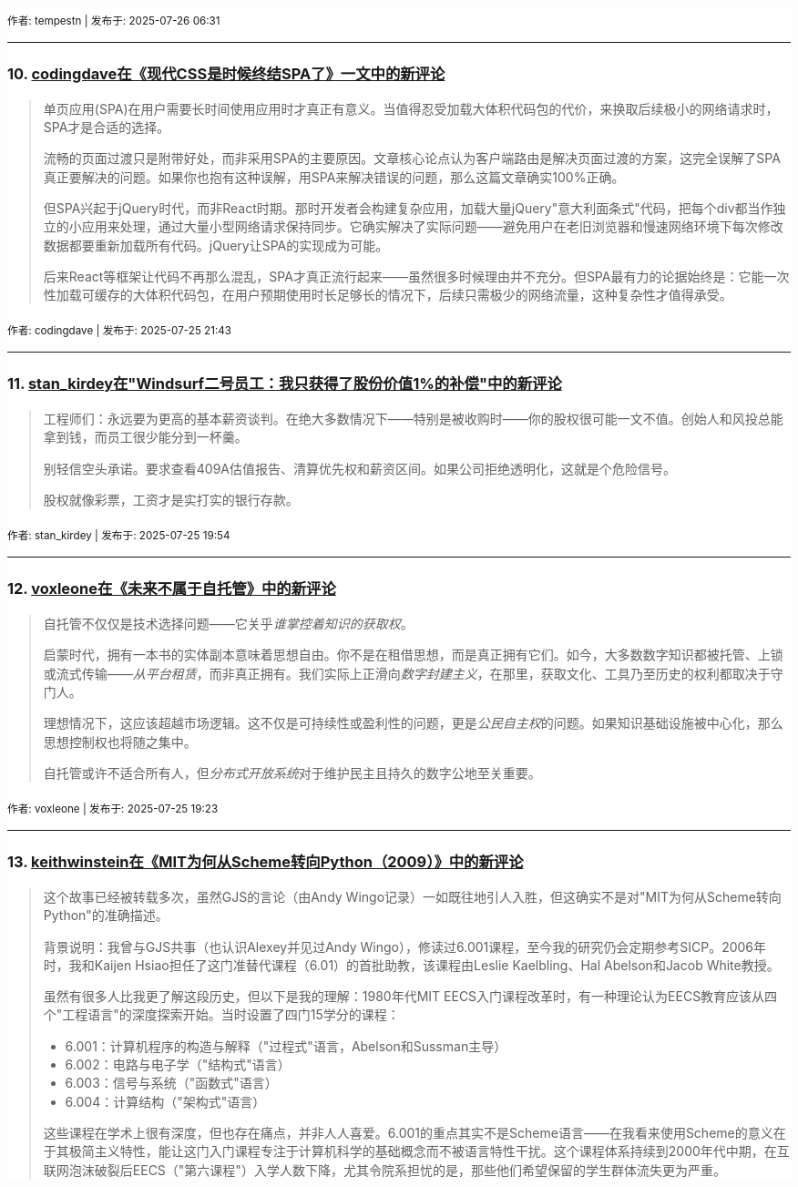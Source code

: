 <sub>作者: tempestn | 发布于: 2025-07-26 06:31</sub>

---

### 10. [codingdave在《现代CSS是时候终结SPA了》一文中的新评论](https://news.ycombinator.com/item?id=44688842)
> 单页应用(SPA)在用户需要长时间使用应用时才真正有意义。当值得忍受加载大体积代码包的代价，来换取后续极小的网络请求时，SPA才是合适的选择。
> 
> 流畅的页面过渡只是附带好处，而非采用SPA的主要原因。文章核心论点认为客户端路由是解决页面过渡的方案，这完全误解了SPA真正要解决的问题。如果你也抱有这种误解，用SPA来解决错误的问题，那么这篇文章确实100%正确。
> 
> 但SPA兴起于jQuery时代，而非React时期。那时开发者会构建复杂应用，加载大量jQuery"意大利面条式"代码，把每个div都当作独立的小应用来处理，通过大量小型网络请求保持同步。它确实解决了实际问题——避免用户在老旧浏览器和慢速网络环境下每次修改数据都要重新加载所有代码。jQuery让SPA的实现成为可能。
> 
> 后来React等框架让代码不再那么混乱，SPA才真正流行起来——虽然很多时候理由并不充分。但SPA最有力的论据始终是：它能一次性加载可缓存的大体积代码包，在用户预期使用时长足够长的情况下，后续只需极少的网络流量，这种复杂性才值得承受。

<sub>作者: codingdave | 发布于: 2025-07-25 21:43</sub>

---

### 11. [stan_kirdey在"Windsurf二号员工：我只获得了股份价值1%的补偿"中的新评论](https://news.ycombinator.com/item?id=44687627)
> 工程师们：永远要为更高的基本薪资谈判。在绝大多数情况下——特别是被收购时——你的股权很可能一文不值。创始人和风投总能拿到钱，而员工很少能分到一杯羹。
> 
> 别轻信空头承诺。要求查看409A估值报告、清算优先权和薪资区间。如果公司拒绝透明化，这就是个危险信号。
> 
> 股权就像彩票，工资才是实打实的银行存款。

<sub>作者: stan_kirdey | 发布于: 2025-07-25 19:54</sub>

---

### 12. [voxleone在《未来不属于自托管》中的新评论](https://news.ycombinator.com/item?id=44687266)
> 自托管不仅仅是技术选择问题——它关乎*谁掌控着知识的获取权*。
> 
> 启蒙时代，拥有一本书的实体副本意味着思想自由。你不是在租借思想，而是真正拥有它们。如今，大多数数字知识都被托管、上锁或流式传输——*从平台租赁*，而非真正拥有。我们实际上正滑向*数字封建主义*，在那里，获取文化、工具乃至历史的权利都取决于守门人。
> 
> 理想情况下，这应该超越市场逻辑。这不仅是可持续性或盈利性的问题，更是*公民自主权*的问题。如果知识基础设施被中心化，那么思想控制权也将随之集中。
> 
> 自托管或许不适合所有人，但*分布式开放系统*对于维护民主且持久的数字公地至关重要。

<sub>作者: voxleone | 发布于: 2025-07-25 19:23</sub>

---

### 13. [keithwinstein在《MIT为何从Scheme转向Python（2009）》中的新评论](https://news.ycombinator.com/item?id=44687148)
> 这个故事已经被转载多次，虽然GJS的言论（由Andy Wingo记录）一如既往地引人入胜，但这确实不是对"MIT为何从Scheme转向Python"的准确描述。
> 
> 背景说明：我曾与GJS共事（也认识Alexey并见过Andy Wingo），修读过6.001课程，至今我的研究仍会定期参考SICP。2006年时，我和Kaijen Hsiao担任了这门准替代课程（6.01）的首批助教，该课程由Leslie Kaelbling、Hal Abelson和Jacob White教授。
> 
> 虽然有很多人比我更了解这段历史，但以下是我的理解：1980年代MIT EECS入门课程改革时，有一种理论认为EECS教育应该从四个"工程语言"的深度探索开始。当时设置了四门15学分的课程：
> 
> - 6.001：计算机程序的构造与解释（"过程式"语言，Abelson和Sussman主导）
> - 6.002：电路与电子学（"结构式"语言）
> - 6.003：信号与系统（"函数式"语言）
> - 6.004：计算结构（"架构式"语言）
> 
> 这些课程在学术上很有深度，但也存在痛点，并非人人喜爱。6.001的重点其实不是Scheme语言——在我看来使用Scheme的意义在于其极简主义特性，能让这门入门课程专注于计算机科学的基础概念而不被语言特性干扰。这个课程体系持续到2000年代中期，在互联网泡沫破裂后EECS（"第六课程"）入学人数下降，尤其令院系担忧的是，那些他们希望保留的学生群体流失更为严重。
> 
